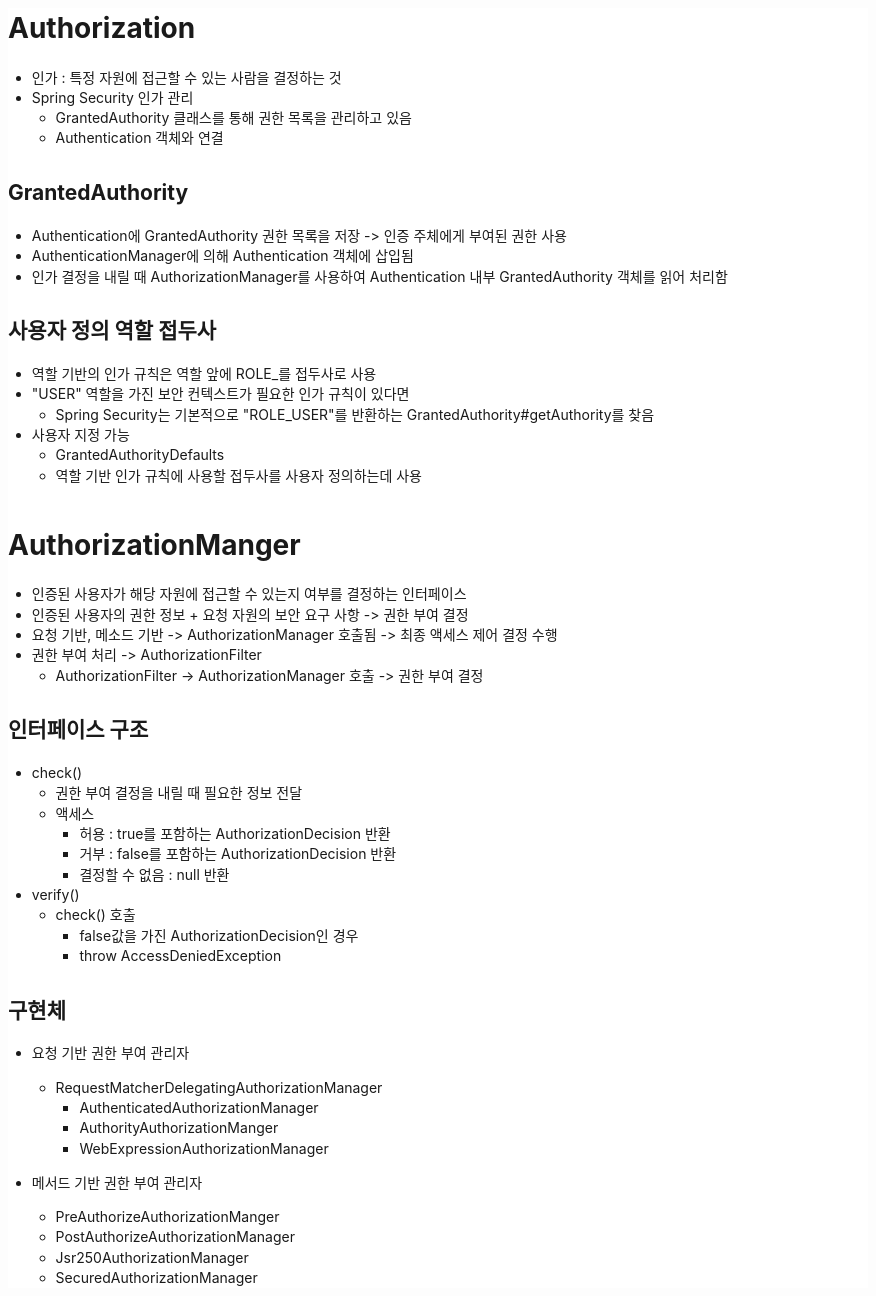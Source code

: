 # Authorization
- 인가 : 특정 자원에 접근할 수 있는 사람을 결정하는 것
- Spring Security 인가 관리
  - GrantedAuthority 클래스를 통해 권한 목록을 관리하고 있음
  - Authentication 객체와 연결

## GrantedAuthority
- Authentication에 GrantedAuthority 권한 목록을 저장 -> 인증 주체에게 부여된 권한 사용
- AuthenticationManager에 의해 Authentication 객체에 삽입됨
- 인가 결정을 내릴 때 AuthorizationManager를 사용하여 Authentication 내부 GrantedAuthority 객체를 읽어 처리함

## 사용자 정의 역할 접두사
- 역할 기반의 인가 규칙은 역할 앞에 ROLE_를 접두사로 사용
- "USER" 역할을 가진 보안 컨텍스트가 필요한 인가 규칙이 있다면
  - Spring Security는 기본적으로 "ROLE_USER"를 반환하는 GrantedAuthority#getAuthority를 찾음
- 사용자 지정 가능
  - GrantedAuthorityDefaults
  - 역할 기반 인가 규칙에 사용할 접두사를 사용자 정의하는데 사용

# AuthorizationManger
- 인증된 사용자가 해당 자원에 접근할 수 있는지 여부를 결정하는 인터페이스
- 인증된 사용자의 권한 정보 + 요청 자원의 보안 요구 사항 -> 권한 부여 결정
- 요청 기반, 메소드 기반 -> AuthorizationManager 호출됨 -> 최종 액세스 제어 결정 수행
- 권한 부여 처리 -> AuthorizationFilter
  - AuthorizationFilter -> AuthorizationManager 호출 -> 권한 부여 결정

## 인터페이스 구조
- check()
  - 권한 부여 결정을 내릴 때 필요한 정보 전달
  - 액세스
    - 허용 : true를 포함하는 AuthorizationDecision 반환
    - 거부 : false를 포함하는 AuthorizationDecision 반환
    - 결정할 수 없음 : null 반환
- verify()
  - check() 호출
    - false값을 가진 AuthorizationDecision인 경우
    - throw AccessDeniedException

## 구현체
- 요청 기반 권한 부여 관리자
  - RequestMatcherDelegatingAuthorizationManager
    - AuthenticatedAuthorizationManager
    - AuthorityAuthorizationManger
    - WebExpressionAuthorizationManager

- 메서드 기반 권한 부여 관리자
  - PreAuthorizeAuthorizationManger
  - PostAuthorizeAuthorizationManager
  - Jsr250AuthorizationManager
  - SecuredAuthorizationManager